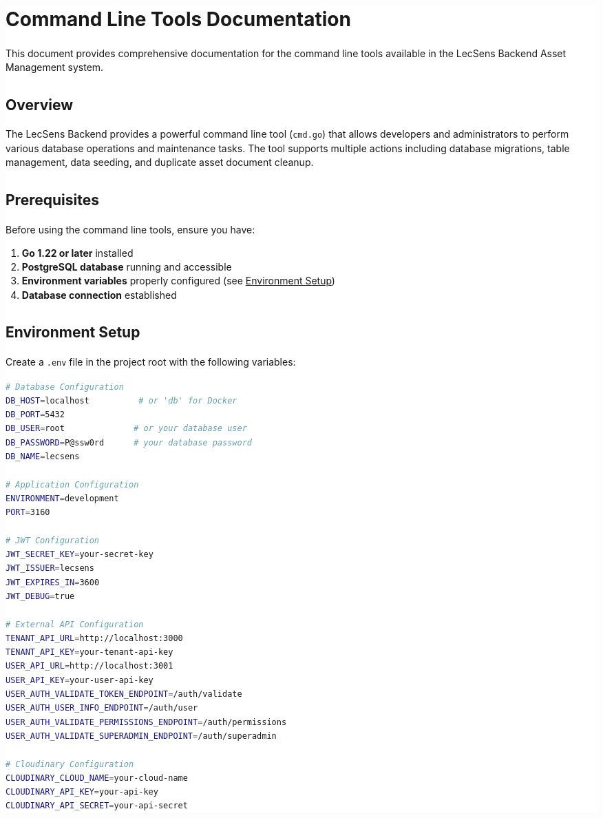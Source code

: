 # Command Line Tools Documentation

This document provides comprehensive documentation for the command line tools available in the LecSens Backend Asset Management system.

## Overview

The LecSens Backend provides a powerful command line tool (`cmd.go`) that allows developers and administrators to perform various database operations and maintenance tasks. The tool supports multiple actions including database migrations, table management, data seeding, and duplicate asset document cleanup.

## Prerequisites

Before using the command line tools, ensure you have:

1. **Go 1.22 or later** installed
2. **PostgreSQL database** running and accessible
3. **Environment variables** properly configured (see [Environment Setup](#environment-setup))
4. **Database connection** established

## Environment Setup

Create a `.env` file in the project root with the following variables:

```bash
# Database Configuration
DB_HOST=localhost          # or 'db' for Docker
DB_PORT=5432
DB_USER=root              # or your database user
DB_PASSWORD=P@ssw0rd      # your database password
DB_NAME=lecsens

# Application Configuration
ENVIRONMENT=development
PORT=3160

# JWT Configuration
JWT_SECRET_KEY=your-secret-key
JWT_ISSUER=lecsens
JWT_EXPIRES_IN=3600
JWT_DEBUG=true

# External API Configuration
TENANT_API_URL=http://localhost:3000
TENANT_API_KEY=your-tenant-api-key
USER_API_URL=http://localhost:3001
USER_API_KEY=your-user-api-key
USER_AUTH_VALIDATE_TOKEN_ENDPOINT=/auth/validate
USER_AUTH_USER_INFO_ENDPOINT=/auth/user
USER_AUTH_VALIDATE_PERMISSIONS_ENDPOINT=/auth/permissions
USER_AUTH_VALIDATE_SUPERADMIN_ENDPOINT=/auth/superadmin

# Cloudinary Configuration
CLOUDINARY_CLOUD_NAME=your-cloud-name
CLOUDINARY_API_KEY=your-api-key
CLOUDINARY_API_SECRET=your-api-secret
```
